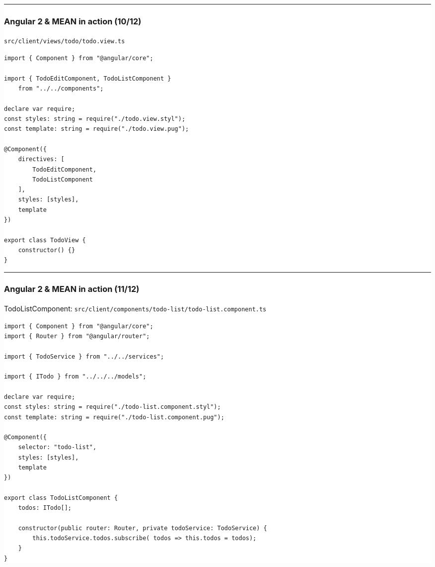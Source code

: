 ___

### Angular 2 & MEAN in action (10/12)

`src/client/views/todo/todo.view.ts`

```
import { Component } from "@angular/core";

import { TodoEditComponent, TodoListComponent }
    from "../../components";

declare var require;
const styles: string = require("./todo.view.styl");
const template: string = require("./todo.view.pug");

@Component({
    directives: [
        TodoEditComponent,
        TodoListComponent
    ],
    styles: [styles],
    template
})

export class TodoView {
    constructor() {}
}
```

___

### Angular 2 & MEAN in action (11/12)

TodoListComponent: `src/client/components/todo-list/todo-list.component.ts`

```
import { Component } from "@angular/core";
import { Router } from "@angular/router";

import { TodoService } from "../../services";

import { ITodo } from "../../../models";

declare var require;
const styles: string = require("./todo-list.component.styl");
const template: string = require("./todo-list.component.pug");

@Component({
    selector: "todo-list",
    styles: [styles],
    template
})

export class TodoListComponent {
    todos: ITodo[];

    constructor(public router: Router, private todoService: TodoService) {
        this.todoService.todos.subscribe( todos => this.todos = todos);
    }
}
```
